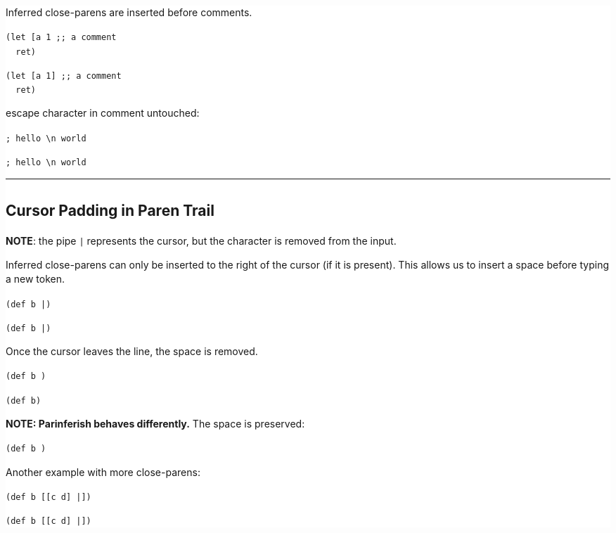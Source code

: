 Inferred close-parens are inserted before comments.

```in
(let [a 1 ;; a comment
  ret)
```

```out
(let [a 1] ;; a comment
  ret)
```

escape character in comment untouched:

```in
; hello \n world
```

```out
; hello \n world
```

---

## Cursor Padding in Paren Trail

__NOTE__: the pipe `|` represents the cursor, but the character is removed from the input.

Inferred close-parens can only be inserted to the right of the cursor (if it is present).
This allows us to insert a space before typing a new token.

```in
(def b |)
```

```out
(def b |)
```

Once the cursor leaves the line, the space is removed.

```in
(def b )
```

```out-disable
(def b)
```

**NOTE: Parinferish behaves differently.** The space is preserved:

```out
(def b )
```

Another example with more close-parens:

```in
(def b [[c d] |])
```

```out
(def b [[c d] |])
```
